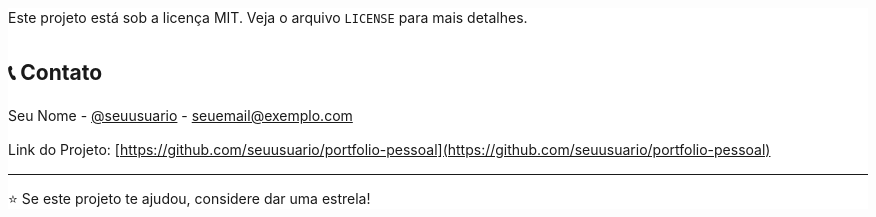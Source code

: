 Este projeto está sob a licença MIT. Veja o arquivo `LICENSE` para mais detalhes.

## 📞 Contato

Seu Nome - [@seuusuario](https://github.com/seuusuario) - seuemail@exemplo.com

Link do Projeto: [https://github.com/seuusuario/portfolio-pessoal](https://github.com/seuusuario/portfolio-pessoal)

---

⭐ Se este projeto te ajudou, considere dar uma estrela!
